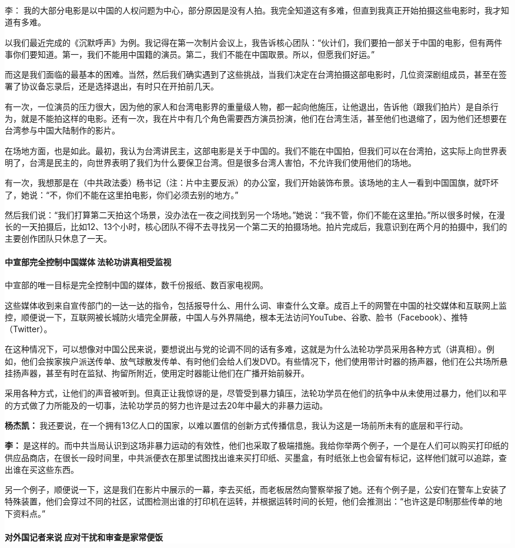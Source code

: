   李：
 </strong>
 我的大部分电影是以中国的人权问题为中心，部分原因是没有人拍。我完全知道这有多难，但直到我真正开始拍摄这些电影时，我才知道有多难。
</p>
<p>
 以我们最近完成的《沉默呼声》为例。我记得在第一次制片会议上，我告诉核心团队：“伙计们，我们要拍一部关于中国的电影，但有两件事你们要知道。第一，我们不能用中国籍的演员。第二，我们不能在中国取景。所以，但愿我们好运。”
</p>
<p>
 而这是我们面临的最基本的困难。当然，然后我们确实遇到了这些挑战，当我们决定在台湾拍摄这部电影时，几位资深剧组成员，甚至在签署了协议备忘录后，还是选择退出，有时只在开拍前几天。
</p>
<p>
 有一次，一位演员的压力很大，因为他的家人和台湾电影界的重量级人物，都一起向他施压，让他退出，告诉他（跟我们拍片）是自杀行为，就是不能拍这样的电影。还有一次，我在片中有几个角色需要西方演员扮演，他们在台湾生活，甚至他们也退缩了，因为他们还想要在台湾参与中国大陆制作的影片。
</p>
<p>
 在场地方面，也是如此。最初，我认为台湾讲民主，这部电影是关于中国的。我们不能在中国拍，但我们可以在台湾拍，这实际上向世界表明了，台湾是民主的，向世界表明了我们为什么要保卫台湾。但是很多台湾人害怕，不允许我们使用他们的场地。
</p>
<p>
 有一次，我想那是在（中共政法委）杨书记（注：片中主要反派）的办公室，我们开始装饰布景。该场地的主人一看到中国国旗，就吓坏了，她说：“不，你们不能在这里拍电影，你们必须去别的地方。”
</p>
<p>
 然后我们说：“我们打算第二天拍这个场景，没办法在一夜之间找到另一个场地。”她说：“我不管，你们不能在这里拍。”所以很多时候，在漫长的一天拍摄后，比如12、13个小时，核心团队不得不去寻找另一个第二天的拍摄场地。拍片完成后，我意识到在两个月的拍摄中，我们的主要创作团队只休息了一天。
</p>
<h4>
 中宣部完全控制中国媒体 法轮功讲真相受监视
</h4>
<p style="text-align: left;">
 中宣部的唯一目标是完全控制中国的媒体，数千份报纸、数百家电视网。
</p>
<p style="text-align: left;">
 这些媒体收到来自宣传部门的一达一达的指令，包括报导什么、用什么词、审查什么文章。成百上千的网警在中国的社交媒体和互联网上监控，顺便说一下，互联网被长城防火墙完全屏蔽，中国人与外界隔绝，根本无法访问YouTube、谷歌、脸书（Facebook）、推特（Twitter）。
</p>
<p style="text-align: left;">
 在这种情况下，可以想像对中国公民来说，要想说出与党的论调不同的话有多难，这就是为什么法轮功学员采用各种方式（讲真相）。例如，他们会挨家挨户派送传单、放气球散发传单、有时他们会给人们发DVD。有些情况下，他们使用带计时器的扬声器，他们在公共场所悬挂扬声器，甚至有时在监狱、拘留所附近，使用定时器能让他们在广播开始前躲开。
</p>
<p style="text-align: left;">
 采用各种方式，让他们的声音被听到。但真正让我惊讶的是，尽管受到暴力镇压，法轮功学员在他们的抗争中从未使用过暴力，他们以和平的方式做了力所能及的一切事，法轮功学员的努力也许是过去20年中最大的非暴力运动。
</p>
<p style="text-align: left;">
 <strong>
  杨杰凯：
 </strong>
 我还要说，在一个拥有13亿人口的国家，以难以置信的创新方式传播信息，我认为这是一场前所未有的底层和平行动。
</p>
<p style="text-align: left;">
 <strong>
  李：
 </strong>
 是这样的。而中共当局认识到这场非暴力运动的有效性，他们也采取了极端措施。我给你举两个例子，一个是在人们可以购买打印纸的供应品商店，在很长一段时间里，中共派便衣在那里试图找出谁来买打印纸、买墨盒，有时纸张上也会留有标记，这样他们就可以追踪，查出谁在买这些东西。
</p>
<p style="text-align: left;">
 另一个例子，顺便说一下，这是我们在影片中展示的一幕，李去买纸，而老板居然向警察举报了她。还有个例子是，公安们在警车上安装了特殊装置，他们会穿过不同的社区，试图检测出谁的打印机在运转，并根据运转时间的长短，他们会推测出：“也许这是印制那些传单的地下资料点。”
</p>
<h4 style="text-align: left;">
 对外国记者来说 应对干扰和审查是家常便饭
</h4>